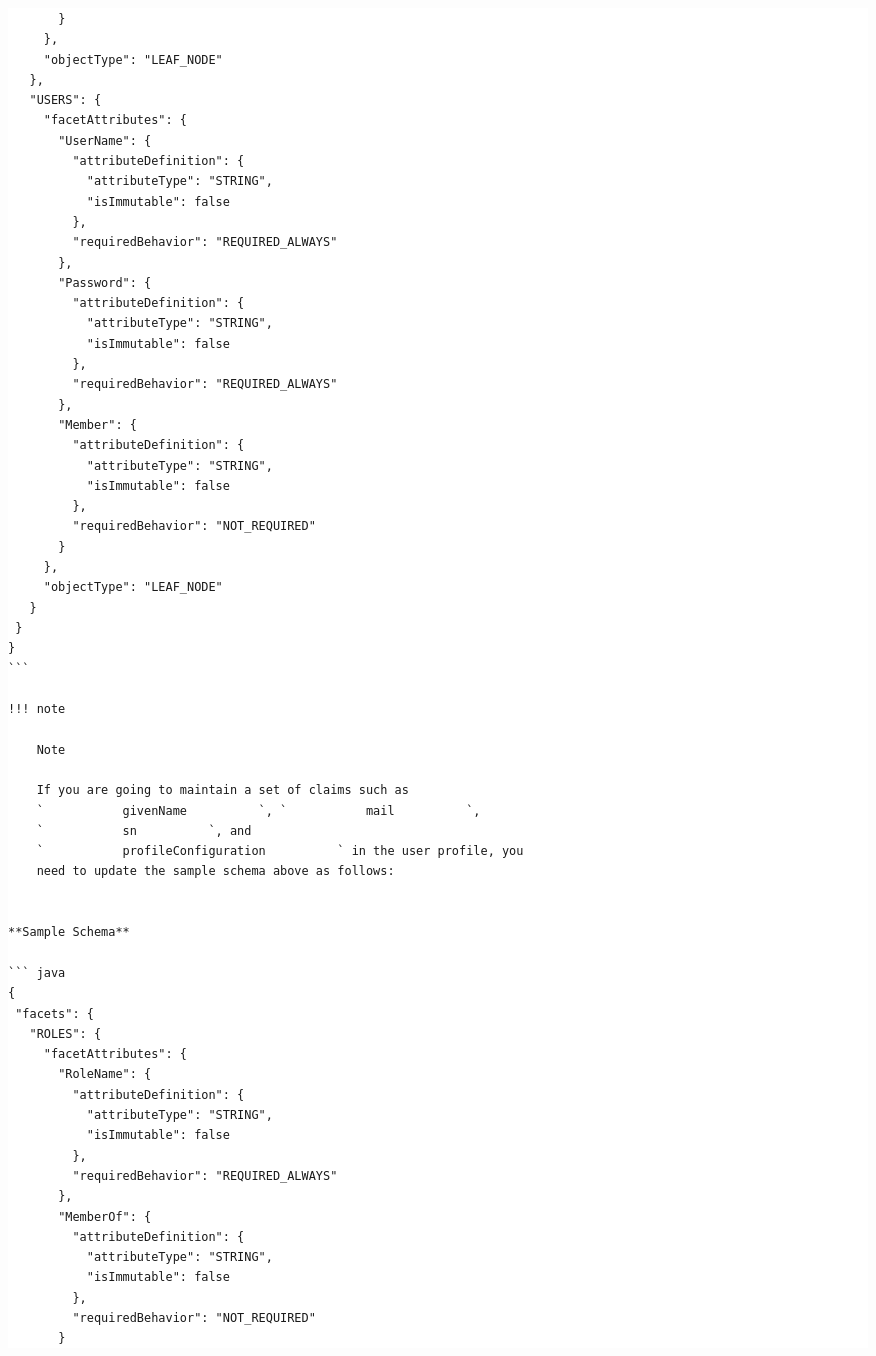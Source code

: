            }
         },
         "objectType": "LEAF_NODE"
       },
       "USERS": {
         "facetAttributes": {
           "UserName": {
             "attributeDefinition": {
               "attributeType": "STRING",
               "isImmutable": false
             },
             "requiredBehavior": "REQUIRED_ALWAYS"
           },
           "Password": {
             "attributeDefinition": {
               "attributeType": "STRING",
               "isImmutable": false
             },
             "requiredBehavior": "REQUIRED_ALWAYS"
           },
           "Member": {
             "attributeDefinition": {
               "attributeType": "STRING",
               "isImmutable": false
             },
             "requiredBehavior": "NOT_REQUIRED"
           }
         },
         "objectType": "LEAF_NODE"
       }
     }
    }
    ```

    !!! note
    
        Note
    
        If you are going to maintain a set of claims such as
        `           givenName          `, `           mail          `,
        `           sn          `, and
        `           profileConfiguration          ` in the user profile, you
        need to update the sample schema above as follows:
    

    **Sample Schema**

    ``` java
    {
     "facets": {
       "ROLES": {
         "facetAttributes": {
           "RoleName": {
             "attributeDefinition": {
               "attributeType": "STRING",
               "isImmutable": false
             },
             "requiredBehavior": "REQUIRED_ALWAYS"
           },
           "MemberOf": {
             "attributeDefinition": {
               "attributeType": "STRING",
               "isImmutable": false
             },
             "requiredBehavior": "NOT_REQUIRED"
           }